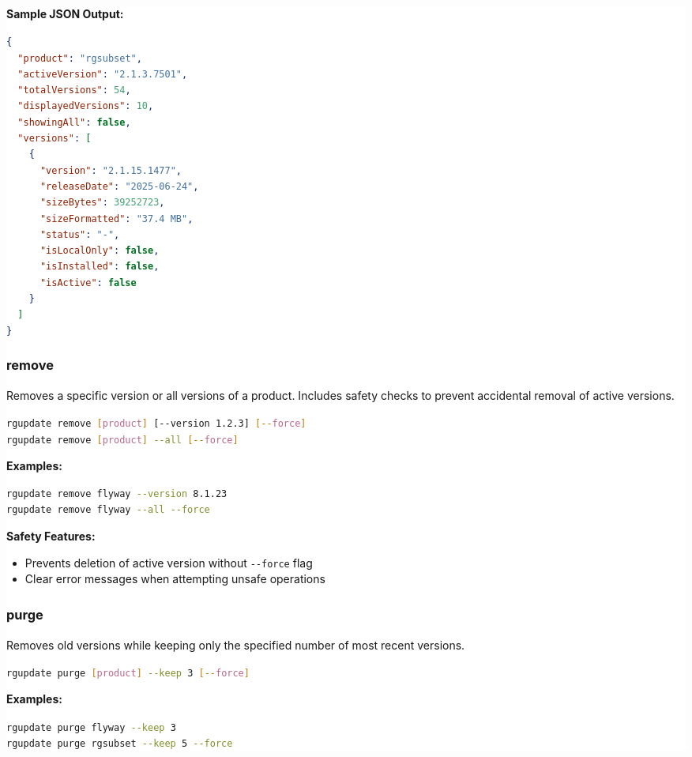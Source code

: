 
**Sample JSON Output:**
```json
{
  "product": "rgsubset",
  "activeVersion": "2.1.3.7501",
  "totalVersions": 54,
  "displayedVersions": 10,
  "showingAll": false,
  "versions": [
    {
      "version": "2.1.15.1477",
      "releaseDate": "2025-06-24",
      "sizeBytes": 39252723,
      "sizeFormatted": "37.4 MB",
      "status": "-",
      "isLocalOnly": false,
      "isInstalled": false,
      "isActive": false
    }
  ]
}
```

### remove
Removes a specific version or all versions of a product. Includes safety checks to prevent accidental removal of active versions.

```bash
rgupdate remove [product] [--version 1.2.3] [--force]
rgupdate remove [product] --all [--force]
```

**Examples:**
```bash
rgupdate remove flyway --version 8.1.23
rgupdate remove flyway --all --force
```

**Safety Features:**
- Prevents deletion of active version without `--force` flag
- Clear error messages when attempting unsafe operations

### purge
Removes old versions while keeping only the specified number of most recent versions.

```bash
rgupdate purge [product] --keep 3 [--force]
```

**Examples:**
```bash
rgupdate purge flyway --keep 3
rgupdate purge rgsubset --keep 5 --force
```
